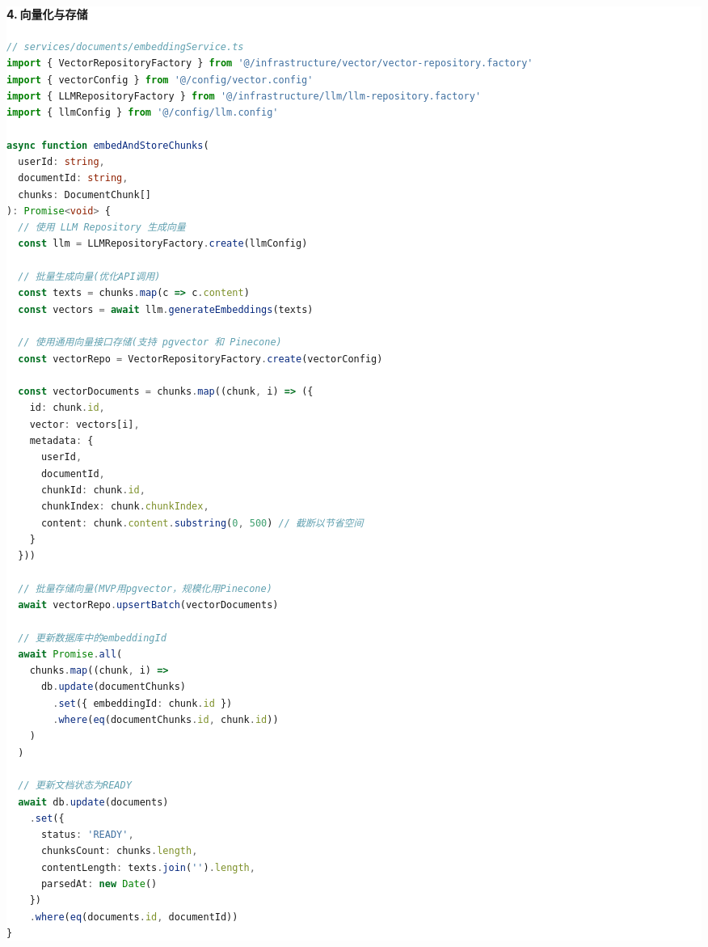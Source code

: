 ```typescript
```

#### 4. 向量化与存储

```typescript
// services/documents/embeddingService.ts
import { VectorRepositoryFactory } from '@/infrastructure/vector/vector-repository.factory'
import { vectorConfig } from '@/config/vector.config'
import { LLMRepositoryFactory } from '@/infrastructure/llm/llm-repository.factory'
import { llmConfig } from '@/config/llm.config'

async function embedAndStoreChunks(
  userId: string,
  documentId: string,
  chunks: DocumentChunk[]
): Promise<void> {
  // 使用 LLM Repository 生成向量
  const llm = LLMRepositoryFactory.create(llmConfig)
  
  // 批量生成向量(优化API调用)
  const texts = chunks.map(c => c.content)
  const vectors = await llm.generateEmbeddings(texts)
  
  // 使用通用向量接口存储(支持 pgvector 和 Pinecone)
  const vectorRepo = VectorRepositoryFactory.create(vectorConfig)
  
  const vectorDocuments = chunks.map((chunk, i) => ({
    id: chunk.id,
    vector: vectors[i],
    metadata: {
      userId,
      documentId,
      chunkId: chunk.id,
      chunkIndex: chunk.chunkIndex,
      content: chunk.content.substring(0, 500) // 截断以节省空间
    }
  }))
  
  // 批量存储向量(MVP用pgvector，规模化用Pinecone)
  await vectorRepo.upsertBatch(vectorDocuments)
  
  // 更新数据库中的embeddingId
  await Promise.all(
    chunks.map((chunk, i) =>
      db.update(documentChunks)
        .set({ embeddingId: chunk.id })
        .where(eq(documentChunks.id, chunk.id))
    )
  )
  
  // 更新文档状态为READY
  await db.update(documents)
    .set({
      status: 'READY',
      chunksCount: chunks.length,
      contentLength: texts.join('').length,
      parsedAt: new Date()
    })
    .where(eq(documents.id, documentId))
}
```
